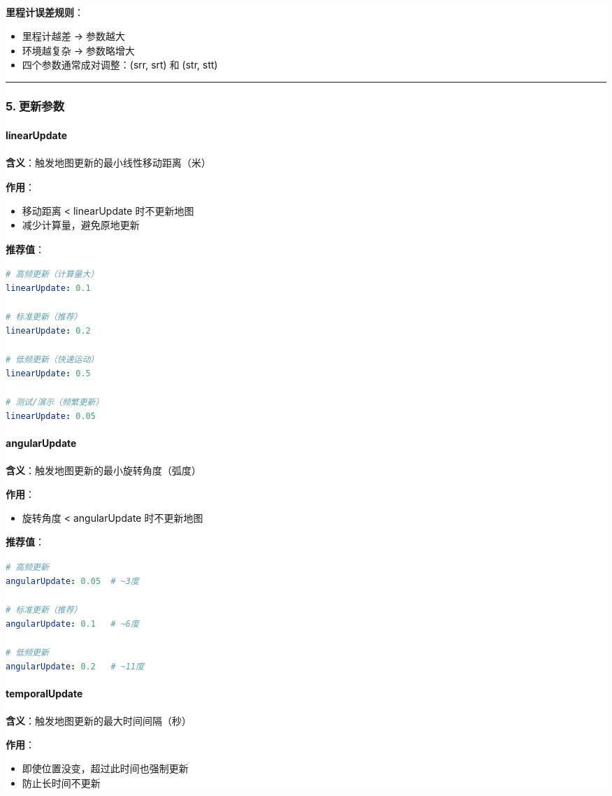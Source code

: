**里程计误差规则**：
- 里程计越差 → 参数越大
- 环境越复杂 → 参数略增大
- 四个参数通常成对调整：(srr, srt) 和 (str, stt)

---

### 5. 更新参数

#### linearUpdate

**含义**：触发地图更新的最小线性移动距离（米）

**作用**：
- 移动距离 < linearUpdate 时不更新地图
- 减少计算量，避免原地更新

**推荐值**：
```yaml
# 高频更新（计算量大）
linearUpdate: 0.1

# 标准更新（推荐）
linearUpdate: 0.2

# 低频更新（快速运动）
linearUpdate: 0.5

# 测试/演示（频繁更新）
linearUpdate: 0.05
```

#### angularUpdate

**含义**：触发地图更新的最小旋转角度（弧度）

**作用**：
- 旋转角度 < angularUpdate 时不更新地图

**推荐值**：
```yaml
# 高频更新
angularUpdate: 0.05  # ~3度

# 标准更新（推荐）
angularUpdate: 0.1   # ~6度

# 低频更新
angularUpdate: 0.2   # ~11度
```

#### temporalUpdate

**含义**：触发地图更新的最大时间间隔（秒）

**作用**：
- 即使位置没变，超过此时间也强制更新
- 防止长时间不更新
